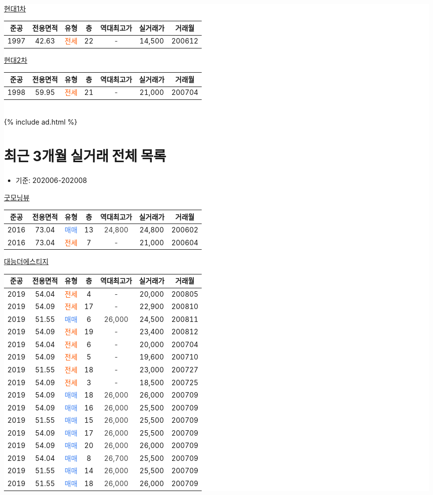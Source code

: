 [현대1차](https://search.naver.com/search.naver?query=%EB%B6%80%EC%82%B0%EA%B4%91%EC%97%AD%EC%8B%9C+%EB%B6%80%EC%82%B0%EC%A7%84%EA%B5%AC+%EC%96%91%EC%A0%95%EB%8F%99+%ED%98%84%EB%8C%801%EC%B0%A8)

|준공|전용면적|유형|층|역대최고가|실거래가|거래월|
|:---:|:---:|:---:|:---:|:---:|:---:|:---:|
|1997|42.63|<span style="color:#ff5a00">전세</span>|22|<span style="color:#444444">-</span>|14,500|200612|

[현대2차](https://search.naver.com/search.naver?query=%EB%B6%80%EC%82%B0%EA%B4%91%EC%97%AD%EC%8B%9C+%EB%B6%80%EC%82%B0%EC%A7%84%EA%B5%AC+%EC%96%91%EC%A0%95%EB%8F%99+%ED%98%84%EB%8C%802%EC%B0%A8)

|준공|전용면적|유형|층|역대최고가|실거래가|거래월|
|:---:|:---:|:---:|:---:|:---:|:---:|:---:|
|1998|59.95|<span style="color:#ff5a00">전세</span>|21|<span style="color:#444444">-</span>|21,000|200704|


<br>
{% include ad.html %}
<br>

# 최근 3개월 실거래 전체 목록
* 기준: 202006-202008


[굿모닝뷰](https://search.naver.com/search.naver?query=%EB%B6%80%EC%82%B0%EA%B4%91%EC%97%AD%EC%8B%9C+%EB%B6%80%EC%82%B0%EC%A7%84%EA%B5%AC+%EC%96%91%EC%A0%95%EB%8F%99+%EA%B5%BF%EB%AA%A8%EB%8B%9D%EB%B7%B0)

|준공|전용면적|유형|층|역대최고가|실거래가|거래월|
|:---:|:---:|:---:|:---:|:---:|:---:|:---:|
|2016|73.04|<span style="color:#4285f3">매매</span>|13|<span style="color:#444444">24,800</span>|24,800|200602|
|2016|73.04|<span style="color:#ff5a00">전세</span>|7|<span style="color:#444444">-</span>|21,000|200604|

[대능더에스티지](https://search.naver.com/search.naver?query=%EB%B6%80%EC%82%B0%EA%B4%91%EC%97%AD%EC%8B%9C+%EB%B6%80%EC%82%B0%EC%A7%84%EA%B5%AC+%EC%96%91%EC%A0%95%EB%8F%99+%EB%8C%80%EB%8A%A5%EB%8D%94%EC%97%90%EC%8A%A4%ED%8B%B0%EC%A7%80)

|준공|전용면적|유형|층|역대최고가|실거래가|거래월|
|:---:|:---:|:---:|:---:|:---:|:---:|:---:|
|2019|54.04|<span style="color:#ff5a00">전세</span>|4|<span style="color:#444444">-</span>|20,000|200805|
|2019|54.09|<span style="color:#ff5a00">전세</span>|17|<span style="color:#444444">-</span>|22,900|200810|
|2019|51.55|<span style="color:#4285f3">매매</span>|6|<span style="color:#444444">26,000</span>|24,500|200811|
|2019|54.09|<span style="color:#ff5a00">전세</span>|19|<span style="color:#444444">-</span>|23,400|200812|
|2019|54.04|<span style="color:#ff5a00">전세</span>|6|<span style="color:#444444">-</span>|20,000|200704|
|2019|54.09|<span style="color:#ff5a00">전세</span>|5|<span style="color:#444444">-</span>|19,600|200710|
|2019|51.55|<span style="color:#ff5a00">전세</span>|18|<span style="color:#444444">-</span>|23,000|200727|
|2019|54.09|<span style="color:#ff5a00">전세</span>|3|<span style="color:#444444">-</span>|18,500|200725|
|2019|54.09|<span style="color:#4285f3">매매</span>|18|<span style="color:#444444">26,000</span>|26,000|200709|
|2019|54.09|<span style="color:#4285f3">매매</span>|16|<span style="color:#444444">26,000</span>|25,500|200709|
|2019|51.55|<span style="color:#4285f3">매매</span>|15|<span style="color:#444444">26,000</span>|25,500|200709|
|2019|54.09|<span style="color:#4285f3">매매</span>|17|<span style="color:#444444">26,000</span>|25,500|200709|
|2019|54.09|<span style="color:#4285f3">매매</span>|20|<span style="color:#444444">26,000</span>|26,000|200709|
|2019|54.04|<span style="color:#4285f3">매매</span>|8|<span style="color:#444444">26,700</span>|25,500|200709|
|2019|51.55|<span style="color:#4285f3">매매</span>|14|<span style="color:#444444">26,000</span>|25,500|200709|
|2019|51.55|<span style="color:#4285f3">매매</span>|18|<span style="color:#444444">26,000</span>|26,000|200709|